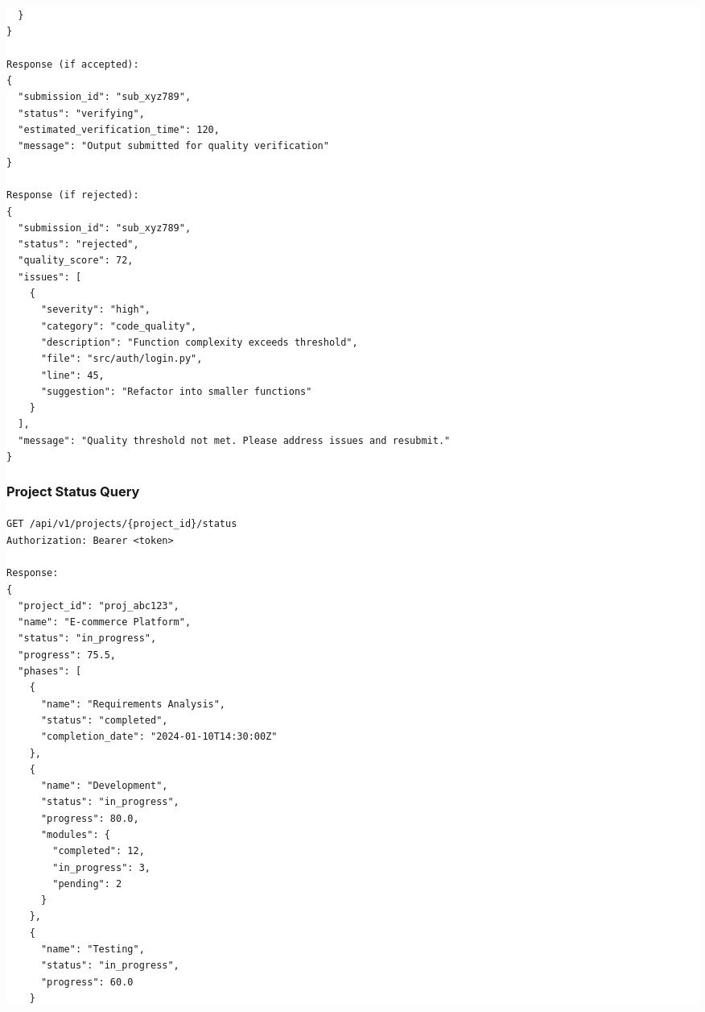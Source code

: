 ```http
  }
}

Response (if accepted):
{
  "submission_id": "sub_xyz789",
  "status": "verifying",
  "estimated_verification_time": 120,
  "message": "Output submitted for quality verification"
}

Response (if rejected):
{
  "submission_id": "sub_xyz789",
  "status": "rejected",
  "quality_score": 72,
  "issues": [
    {
      "severity": "high",
      "category": "code_quality",
      "description": "Function complexity exceeds threshold",
      "file": "src/auth/login.py",
      "line": 45,
      "suggestion": "Refactor into smaller functions"
    }
  ],
  "message": "Quality threshold not met. Please address issues and resubmit."
}
```

### Project Status Query

```http
GET /api/v1/projects/{project_id}/status
Authorization: Bearer <token>

Response:
{
  "project_id": "proj_abc123",
  "name": "E-commerce Platform",
  "status": "in_progress",
  "progress": 75.5,
  "phases": [
    {
      "name": "Requirements Analysis",
      "status": "completed",
      "completion_date": "2024-01-10T14:30:00Z"
    },
    {
      "name": "Development",
      "status": "in_progress",
      "progress": 80.0,
      "modules": {
        "completed": 12,
        "in_progress": 3,
        "pending": 2
      }
    },
    {
      "name": "Testing",
      "status": "in_progress",
      "progress": 60.0
    }
```
